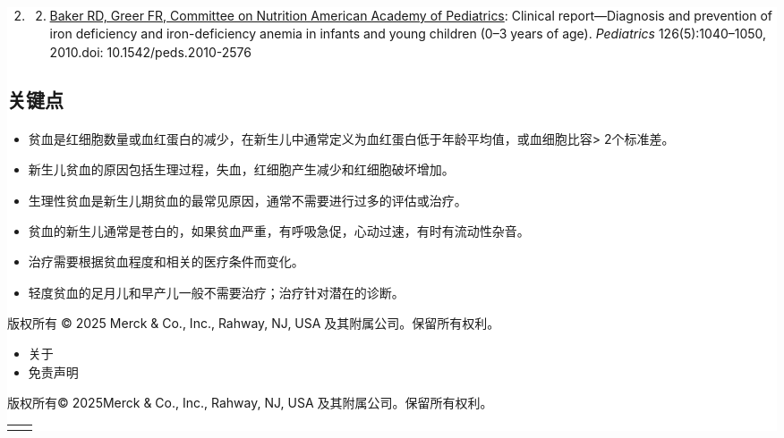 2. 2. [Baker RD, Greer FR, Committee on Nutrition American Academy of Pediatrics](https://pubmed.ncbi.nlm.nih.gov/20923825/): Clinical report—Diagnosis and prevention of iron deficiency and iron-deficiency anemia in infants and young children (0–3 years of age). _Pediatrics_ 126(5):1040–1050, 2010.doi: 10.1542/peds.2010-2576


## 关键点

- 贫血是红细胞数量或血红蛋白的减少，在新生儿中通常定义为血红蛋白低于年龄平均值，或血细胞比容\> 2个标准差。

- 新生儿贫血的原因包括生理过程，失血，红细胞产生减少和红细胞破坏增加。

- 生理性贫血是新生儿期贫血的最常见原因，通常不需要进行过多的评估或治疗。

- 贫血的新生儿通常是苍白的，如果贫血严重，有呼吸急促，心动过速，有时有流动性杂音。

- 治疗需要根据贫血程度和相关的医疗条件而变化。

- 轻度贫血的足月儿和早产儿一般不需要治疗；治疗针对潜在的诊断。




版权所有 © 2025
Merck & Co., Inc., Rahway, NJ, USA 及其附属公司。保留所有权利。

- 关于
- 免责声明

版权所有© 2025Merck & Co., Inc., Rahway, NJ, USA 及其附属公司。保留所有权利。

|     |     |
| --- | --- |
|  |  |